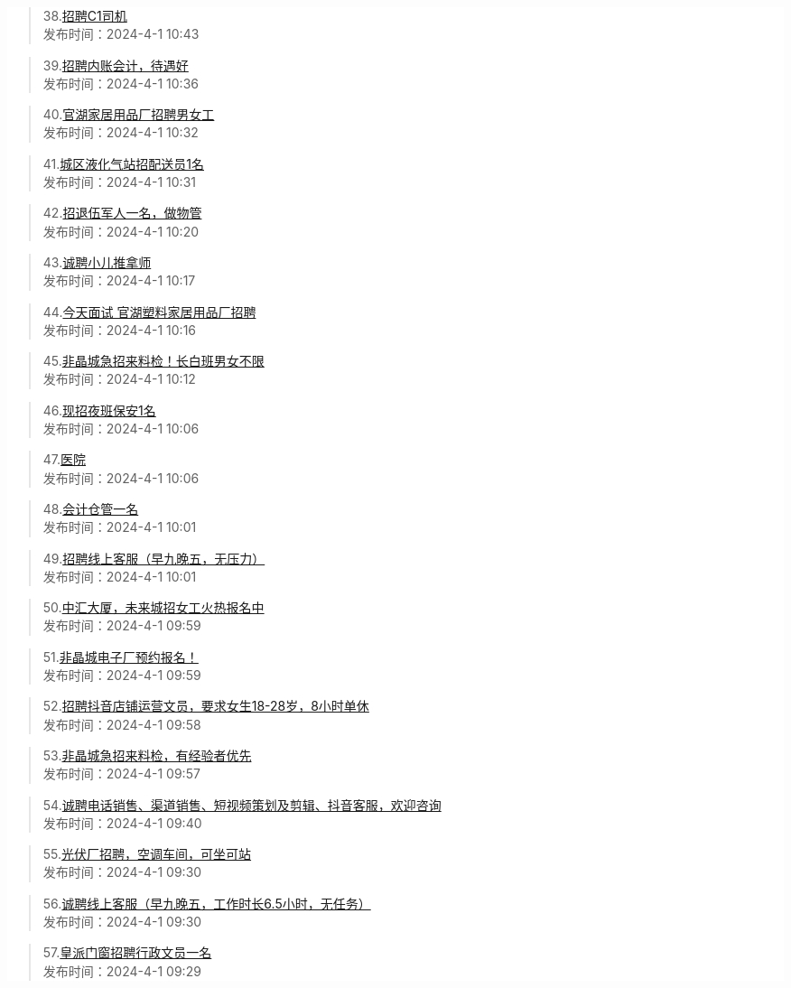 >38.[招聘C1司机](https://www.pzzc.net/forum.php?mod=viewthread&tid=10404417)<br>
>发布时间：2024-4-1 10:43

>39.[招聘内账会计，待遇好](https://www.pzzc.net/forum.php?mod=viewthread&tid=10404411)<br>
>发布时间：2024-4-1 10:36

>40.[官湖家居用品厂招聘男女工](https://www.pzzc.net/forum.php?mod=viewthread&tid=10404409)<br>
>发布时间：2024-4-1 10:32

>41.[城区液化气站招配送员1名](https://www.pzzc.net/forum.php?mod=viewthread&tid=10404408)<br>
>发布时间：2024-4-1 10:31

>42.[招退伍军人一名，做物管](https://www.pzzc.net/forum.php?mod=viewthread&tid=10404404)<br>
>发布时间：2024-4-1 10:20

>43.[诚聘小儿推拿师](https://www.pzzc.net/forum.php?mod=viewthread&tid=10404401)<br>
>发布时间：2024-4-1 10:17

>44.[今天面试
官湖塑料家居用品厂招聘](https://www.pzzc.net/forum.php?mod=viewthread&tid=10404400)<br>
>发布时间：2024-4-1 10:16

>45.[非晶城急招来料检！长白班男女不限](https://www.pzzc.net/forum.php?mod=viewthread&tid=10404398)<br>
>发布时间：2024-4-1 10:12

>46.[现招夜班保安1名](https://www.pzzc.net/forum.php?mod=viewthread&tid=10404395)<br>
>发布时间：2024-4-1 10:06

>47.[医院](https://www.pzzc.net/forum.php?mod=viewthread&tid=10404394)<br>
>发布时间：2024-4-1 10:06

>48.[会计仓管一名](https://www.pzzc.net/forum.php?mod=viewthread&tid=10404393)<br>
>发布时间：2024-4-1 10:01

>49.[招聘线上客服（早九晚五，无压力）](https://www.pzzc.net/forum.php?mod=viewthread&tid=10404392)<br>
>发布时间：2024-4-1 10:01

>50.[中汇大厦，未来城招女工火热报名中](https://www.pzzc.net/forum.php?mod=viewthread&tid=10404391)<br>
>发布时间：2024-4-1 09:59

>51.[非晶城电子厂预约报名！](https://www.pzzc.net/forum.php?mod=viewthread&tid=10404390)<br>
>发布时间：2024-4-1 09:59

>52.[招聘抖音店铺运营文员，要求女生18-28岁，8小时单休](https://www.pzzc.net/forum.php?mod=viewthread&tid=10404389)<br>
>发布时间：2024-4-1 09:58

>53.[非晶城急招来料检，有经验者优先](https://www.pzzc.net/forum.php?mod=viewthread&tid=10404388)<br>
>发布时间：2024-4-1 09:57

>54.[诚聘电话销售、渠道销售、短视频策划及剪辑、抖音客服，欢迎咨询](https://www.pzzc.net/forum.php?mod=viewthread&tid=10404382)<br>
>发布时间：2024-4-1 09:40

>55.[光伏厂招聘，空调车间，可坐可站](https://www.pzzc.net/forum.php?mod=viewthread&tid=10404379)<br>
>发布时间：2024-4-1 09:30

>56.[诚聘线上客服（早九晚五，工作时长6.5小时，无任务）](https://www.pzzc.net/forum.php?mod=viewthread&tid=10404378)<br>
>发布时间：2024-4-1 09:30

>57.[皇派门窗招聘行政文员一名](https://www.pzzc.net/forum.php?mod=viewthread&tid=10404377)<br>
>发布时间：2024-4-1 09:29
